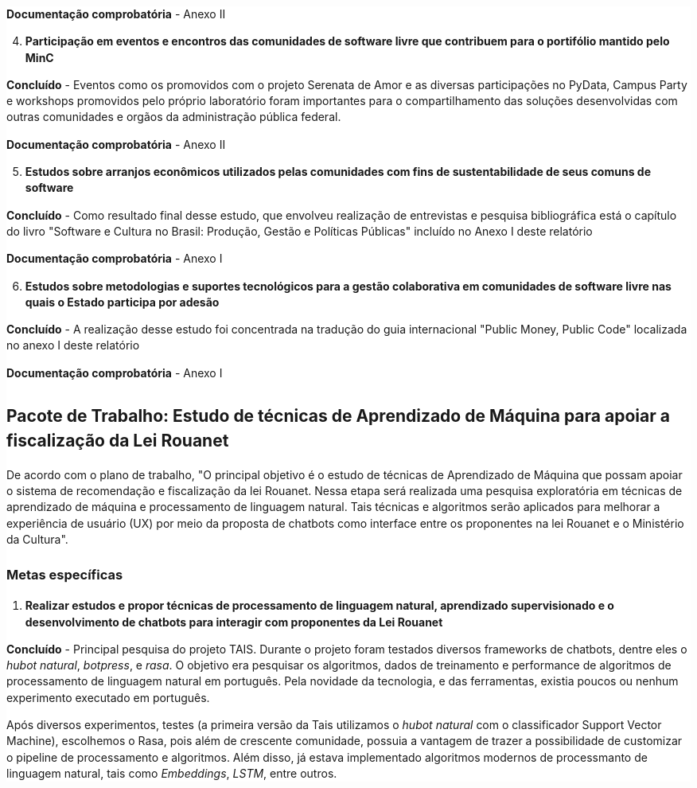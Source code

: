 **Documentação comprobatória** - Anexo II

4. __Participação em eventos e encontros das comunidades de software livre que contribuem para o portifólio mantido pelo MinC__

**Concluído** - Eventos como os promovidos com o projeto Serenata de Amor e as diversas participações no PyData, Campus Party e workshops promovidos pelo próprio laboratório foram importantes para o compartilhamento das soluções desenvolvidas com outras comunidades e orgãos da administração pública federal.

**Documentação comprobatória** - Anexo II

5. __Estudos sobre arranjos econômicos utilizados pelas comunidades com fins de sustentabilidade de seus comuns de software__

**Concluído** - Como resultado final desse estudo, que envolveu realização de entrevistas e pesquisa bibliográfica está o capítulo do livro "Software e Cultura no Brasil: Produção, Gestão e Políticas Públicas" incluído no Anexo I deste relatório

**Documentação comprobatória** - Anexo I

6. __Estudos sobre metodologias e suportes tecnológicos para a gestão colaborativa em comunidades de software livre nas quais o Estado participa por adesão__

**Concluído** - A realização desse estudo foi concentrada na tradução do guia internacional "Public Money, Public Code" localizada no anexo I deste relatório


**Documentação comprobatória** - Anexo I


## Pacote de Trabalho: Estudo de técnicas de Aprendizado de Máquina para apoiar a fiscalização da Lei Rouanet

De acordo com o plano de trabalho, "O principal objetivo é o estudo de técnicas de Aprendizado de Máquina que possam apoiar o sistema de recomendação e fiscalização da lei Rouanet. Nessa etapa será realizada  uma pesquisa exploratória em técnicas de aprendizado de máquina e processamento de linguagem natural. Tais técnicas e algoritmos serão aplicados para melhorar a experiência de usuário (UX) por meio da proposta de chatbots como interface entre os proponentes na lei Rouanet e o Ministério da Cultura".

###  Metas específicas

1. __Realizar estudos e propor técnicas de processamento de linguagem natural, aprendizado supervisionado e o desenvolvimento de chatbots para interagir com proponentes da Lei Rouanet__

**Concluído** -  Principal pesquisa do projeto TAIS. Durante o projeto foram testados diversos frameworks de chatbots, dentre eles o *hubot natural*, *botpress*, e *rasa*. O objetivo era pesquisar os algoritmos, dados de treinamento e performance de algoritmos de processamento de linguagem natural em português. Pela novidade da tecnologia, e das ferramentas, existia poucos ou nenhum experimento executado em português.

Após diversos experimentos, testes (a primeira versão da Tais utilizamos o *hubot natural* com o classificador Support Vector Machine), escolhemos o Rasa, pois além de crescente comunidade, possuia a vantagem de trazer a possibilidade de customizar o pipeline de processamento e algoritmos. Além disso, já estava implementado algoritmos modernos de processmanto de linguagem natural, tais como *Embeddings*, *LSTM*, entre outros.
